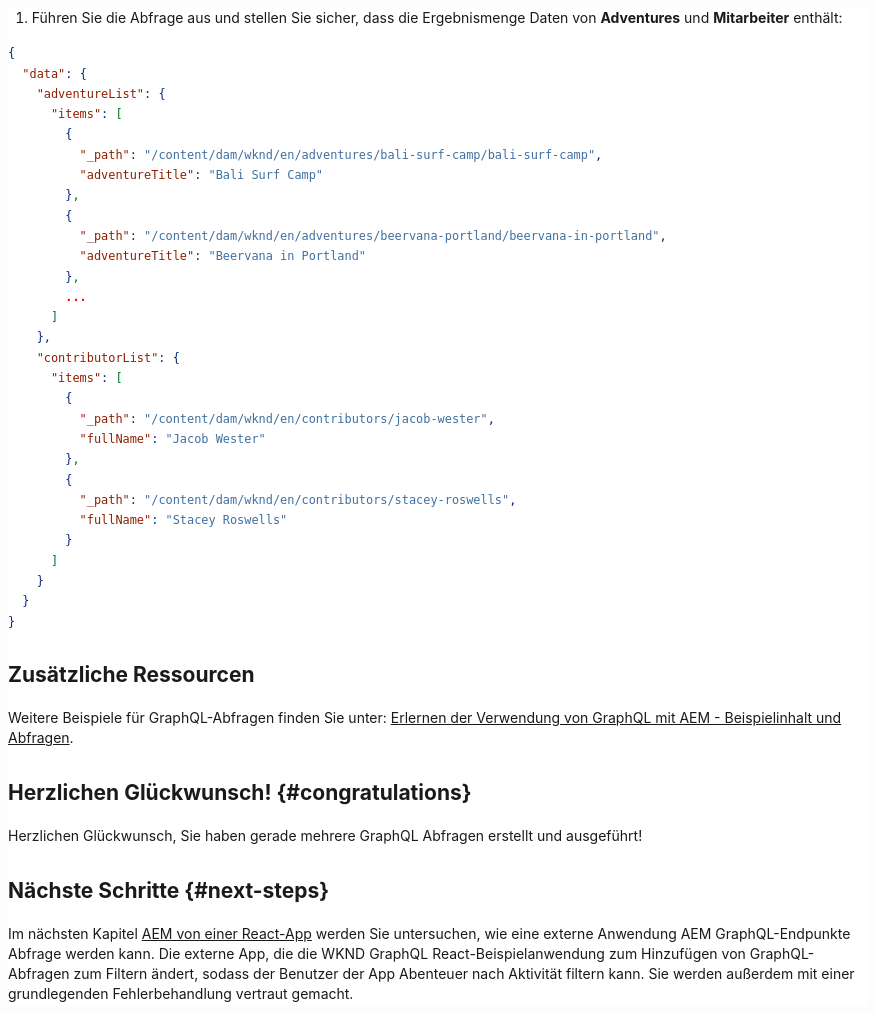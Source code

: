 1. Führen Sie die Abfrage aus und stellen Sie sicher, dass die Ergebnismenge Daten von **Adventures** und **Mitarbeiter** enthält:

```json
{
  "data": {
    "adventureList": {
      "items": [
        {
          "_path": "/content/dam/wknd/en/adventures/bali-surf-camp/bali-surf-camp",
          "adventureTitle": "Bali Surf Camp"
        },
        {
          "_path": "/content/dam/wknd/en/adventures/beervana-portland/beervana-in-portland",
          "adventureTitle": "Beervana in Portland"
        },
        ...
      ]
    },
    "contributorList": {
      "items": [
        {
          "_path": "/content/dam/wknd/en/contributors/jacob-wester",
          "fullName": "Jacob Wester"
        },
        {
          "_path": "/content/dam/wknd/en/contributors/stacey-roswells",
          "fullName": "Stacey Roswells"
        }
      ]
    }
  }
}
```

## Zusätzliche Ressourcen

Weitere Beispiele für GraphQL-Abfragen finden Sie unter: [Erlernen der Verwendung von GraphQL mit AEM - Beispielinhalt und Abfragen](https://experienceleague.adobe.com/docs/experience-manager-cloud-service/assets/admin/content-fragments-graphql-samples.html).

## Herzlichen Glückwunsch! {#congratulations}

Herzlichen Glückwunsch, Sie haben gerade mehrere GraphQL Abfragen erstellt und ausgeführt!

## Nächste Schritte {#next-steps}

Im nächsten Kapitel [AEM von einer React-App](./graphql-and-external-app.md) werden Sie untersuchen, wie eine externe Anwendung AEM GraphQL-Endpunkte Abfrage werden kann. Die externe App, die die WKND GraphQL React-Beispielanwendung zum Hinzufügen von GraphQL-Abfragen zum Filtern ändert, sodass der Benutzer der App Abenteuer nach Aktivität filtern kann. Sie werden außerdem mit einer grundlegenden Fehlerbehandlung vertraut gemacht.
